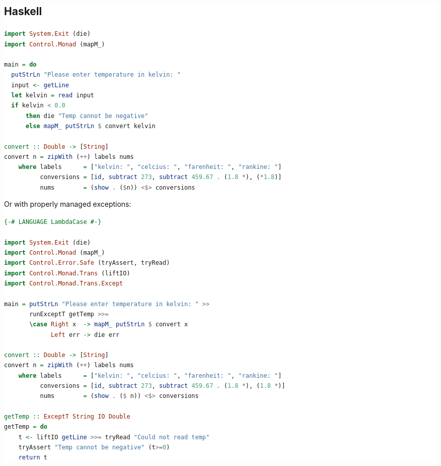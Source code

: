 

## Haskell



```haskell
import System.Exit (die)
import Control.Monad (mapM_)

main = do
  putStrLn "Please enter temperature in kelvin: "
  input <- getLine
  let kelvin = read input
  if kelvin < 0.0
      then die "Temp cannot be negative"
      else mapM_ putStrLn $ convert kelvin

convert :: Double -> [String]
convert n = zipWith (++) labels nums
    where labels      = ["kelvin: ", "celcius: ", "farenheit: ", "rankine: "]
          conversions = [id, subtract 273, subtract 459.67 . (1.8 *), (*1.8)]
          nums        = (show . ($n)) <$> conversions
```


Or with properly managed exceptions:


```haskell
{-# LANGUAGE LambdaCase #-}

import System.Exit (die)
import Control.Monad (mapM_)
import Control.Error.Safe (tryAssert, tryRead)
import Control.Monad.Trans (liftIO)
import Control.Monad.Trans.Except

main = putStrLn "Please enter temperature in kelvin: " >>
       runExceptT getTemp >>=
       \case Right x  -> mapM_ putStrLn $ convert x
             Left err -> die err

convert :: Double -> [String]
convert n = zipWith (++) labels nums
    where labels      = ["kelvin: ", "celcius: ", "farenheit: ", "rankine: "]
          conversions = [id, subtract 273, subtract 459.67 . (1.8 *), (1.8 *)]
          nums        = (show . ($ n)) <$> conversions

getTemp :: ExceptT String IO Double
getTemp = do
    t <- liftIO getLine >>= tryRead "Could not read temp"
    tryAssert "Temp cannot be negative" (t>=0)
    return t
```
